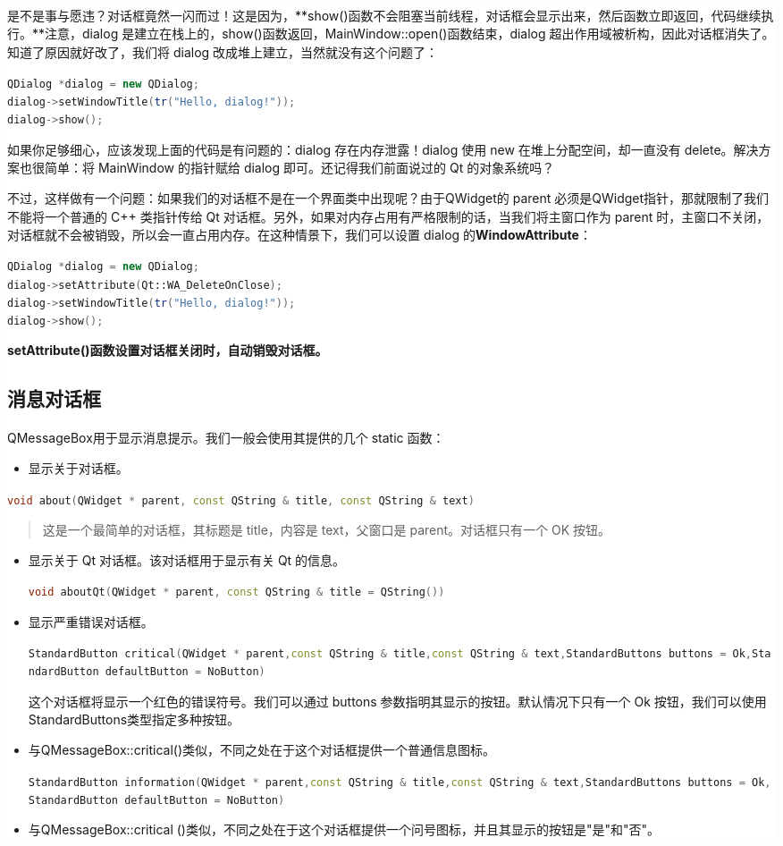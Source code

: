 是不是事与愿违？对话框竟然一闪而过！这是因为，**show()函数不会阻塞当前线程，对话框会显示出来，然后函数立即返回，代码继续执行。**注意，dialog 是建立在栈上的，show()函数返回，MainWindow::open()函数结束，dialog 超出作用域被析构，因此对话框消失了。知道了原因就好改了，我们将 dialog 改成堆上建立，当然就没有这个问题了：

```cpp
QDialog *dialog = new QDialog;
dialog->setWindowTitle(tr("Hello, dialog!"));
dialog->show();
```

如果你足够细心，应该发现上面的代码是有问题的：dialog 存在内存泄露！dialog 使用 new 在堆上分配空间，却一直没有 delete。解决方案也很简单：将 MainWindow 的指针赋给 dialog 即可。还记得我们前面说过的 Qt 的对象系统吗？

不过，这样做有一个问题：如果我们的对话框不是在一个界面类中出现呢？由于QWidget的 parent 必须是QWidget指针，那就限制了我们不能将一个普通的 C++ 类指针传给 Qt 对话框。另外，如果对内存占用有严格限制的话，当我们将主窗口作为 parent 时，主窗口不关闭，对话框就不会被销毁，所以会一直占用内存。在这种情景下，我们可以设置 dialog 的**WindowAttribute**：

```cpp
QDialog *dialog = new QDialog;
dialog->setAttribute(Qt::WA_DeleteOnClose);
dialog->setWindowTitle(tr("Hello, dialog!"));
dialog->show();
```

**setAttribute()函数设置对话框关闭时，自动销毁对话框。**

## 消息对话框

QMessageBox用于显示消息提示。我们一般会使用其提供的几个 static 函数：

-   显示关于对话框。

```cpp
void about(QWidget * parent, const QString & title, const QString & text)
```

> 这是一个最简单的对话框，其标题是 title，内容是 text，父窗口是 parent。对话框只有一个 OK 按钮。

- 显示关于 Qt 对话框。该对话框用于显示有关 Qt 的信息。

  ```cpp
  void aboutQt(QWidget * parent, const QString & title = QString())
  ```

- 显示严重错误对话框。

  ```cpp
  StandardButton critical(QWidget * parent,const QString & title,const QString & text,StandardButtons buttons = Ok,StandardButton defaultButton = NoButton)
  ```

  这个对话框将显示一个红色的错误符号。我们可以通过 buttons 参数指明其显示的按钮。默认情况下只有一个 Ok 按钮，我们可以使用StandardButtons类型指定多种按钮。

- 与QMessageBox::critical()类似，不同之处在于这个对话框提供一个普通信息图标。

  ```cpp
  StandardButton information(QWidget * parent,const QString & title,const QString & text,StandardButtons buttons = Ok,StandardButton defaultButton = NoButton)
  ```

- 与QMessageBox::critical ()类似，不同之处在于这个对话框提供一个问号图标，并且其显示的按钮是"是"和"否"。
